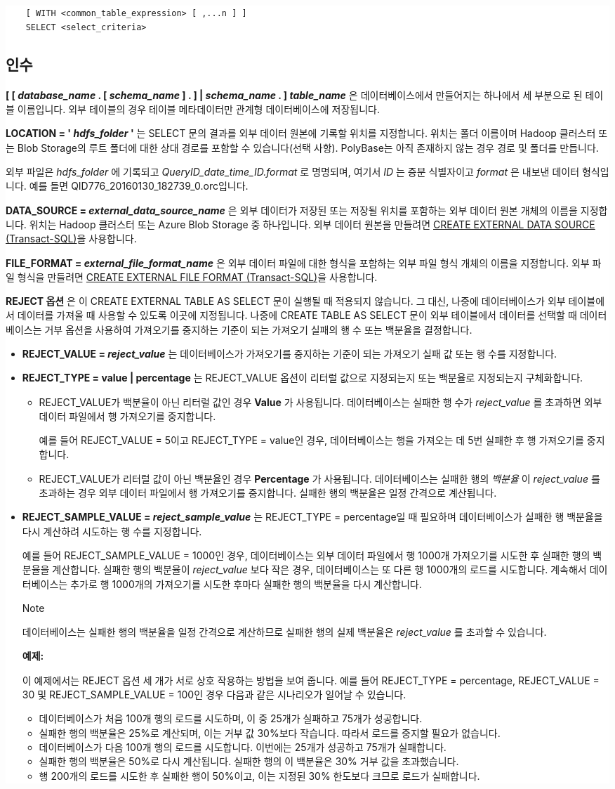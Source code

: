 ```syntaxsql 
    [ WITH <common_table_expression> [ ,...n ] ]  
    SELECT <select_criteria>  
```

## <a name="arguments"></a>인수
 **[ [ *database_name* . [ *schema_name* ] . ] | *schema_name* . ] *table_name*** 은 데이터베이스에서 만들어지는 하나에서 세 부분으로 된 테이블 이름입니다. 외부 테이블의 경우 테이블 메타데이터만 관계형 데이터베이스에 저장됩니다. 

 **LOCATION =  ' *hdfs_folder* '** 는 SELECT 문의 결과를 외부 데이터 원본에 기록할 위치를 지정합니다. 위치는 폴더 이름이며 Hadoop 클러스터 또는 Blob Storage의 루트 폴더에 대한 상대 경로를 포함할 수 있습니다(선택 사항). PolyBase는 아직 존재하지 않는 경우 경로 및 폴더를 만듭니다.

외부 파일은 *hdfs_folder* 에 기록되고 *QueryID_date_time_ID.format* 로 명명되며, 여기서 *ID* 는 증분 식별자이고 *format* 은 내보낸 데이터 형식입니다. 예를 들면 QID776_20160130_182739_0.orc입니다.

 **DATA_SOURCE = *external_data_source_name*** 은 외부 데이터가 저장된 또는 저장될 위치를 포함하는 외부 데이터 원본 개체의 이름을 지정합니다. 위치는 Hadoop 클러스터 또는 Azure Blob Storage 중 하나입니다. 외부 데이터 원본을 만들려면 [CREATE EXTERNAL DATA SOURCE &#40;Transact-SQL&#41;](../../t-sql/statements/create-external-data-source-transact-sql.md)을 사용합니다.

 **FILE_FORMAT = *external_file_format_name*** 은 외부 데이터 파일에 대한 형식을 포함하는 외부 파일 형식 개체의 이름을 지정합니다. 외부 파일 형식을 만들려면 [CREATE EXTERNAL FILE FORMAT &#40;Transact-SQL&#41;](../../t-sql/statements/create-external-file-format-transact-sql.md)을 사용합니다.

 **REJECT 옵션** 은 이 CREATE EXTERNAL TABLE AS SELECT 문이 실행될 때 적용되지 않습니다. 그 대신, 나중에 데이터베이스가 외부 테이블에서 데이터를 가져올 때 사용할 수 있도록 이곳에 지정됩니다. 나중에 CREATE TABLE AS SELECT 문이 외부 테이블에서 데이터를 선택할 때 데이터베이스는 거부 옵션을 사용하여 가져오기를 중지하는 기준이 되는 가져오기 실패의 행 수 또는 백분율을 결정합니다.

   - **REJECT_VALUE = *reject_value*** 는 데이터베이스가 가져오기를 중지하는 기준이 되는 가져오기 실패 값 또는 행 수를 지정합니다.

   - **REJECT_TYPE = **value** | percentage** 는 REJECT_VALUE 옵션이 리터럴 값으로 지정되는지 또는 백분율로 지정되는지 구체화합니다.

      - REJECT_VALUE가 백분율이 아닌 리터럴 값인 경우 **Value** 가 사용됩니다. 데이터베이스는 실패한 행 수가 *reject_value* 를 초과하면 외부 데이터 파일에서 행 가져오기를 중지합니다.

        예를 들어 REJECT_VALUE = 5이고 REJECT_TYPE = value인 경우, 데이터베이스는 행을 가져오는 데 5번 실패한 후 행 가져오기를 중지합니다.

      - REJECT_VALUE가 리터럴 값이 아닌 백분율인 경우 **Percentage** 가 사용됩니다. 데이터베이스는 실패한 행의 *백분율* 이 *reject_value* 를 초과하는 경우 외부 데이터 파일에서 행 가져오기를 중지합니다. 실패한 행의 백분율은 일정 간격으로 계산됩니다.

   - **REJECT_SAMPLE_VALUE = *reject_sample_value*** 는 REJECT_TYPE = percentage일 때 필요하며 데이터베이스가 실패한 행 백분율을 다시 계산하려 시도하는 행 수를 지정합니다.

      예를 들어 REJECT_SAMPLE_VALUE = 1000인 경우, 데이터베이스는 외부 데이터 파일에서 행 1000개 가져오기를 시도한 후 실패한 행의 백분율을 계산합니다. 실패한 행의 백분율이 *reject_value* 보다 작은 경우, 데이터베이스는 또 다른 행 1000개의 로드를 시도합니다. 계속해서 데이터베이스는 추가로 행 1000개의 가져오기를 시도한 후마다 실패한 행의 백분율을 다시 계산합니다.

     > [!NOTE]
     >  데이터베이스는 실패한 행의 백분율을 일정 간격으로 계산하므로 실패한 행의 실제 백분율은 *reject_value* 를 초과할 수 있습니다.

     **예제:**

     이 예제에서는 REJECT 옵션 세 개가 서로 상호 작용하는 방법을 보여 줍니다. 예를 들어 REJECT_TYPE = percentage, REJECT_VALUE = 30 및 REJECT_SAMPLE_VALUE = 100인 경우 다음과 같은 시나리오가 일어날 수 있습니다.

     - 데이터베이스가 처음 100개 행의 로드를 시도하며, 이 중 25개가 실패하고 75개가 성공합니다.
     - 실패한 행의 백분율은 25%로 계산되며, 이는 거부 값 30%보다 작습니다. 따라서 로드를 중지할 필요가 없습니다.
     - 데이터베이스가 다음 100개 행의 로드를 시도합니다. 이번에는 25개가 성공하고 75개가 실패합니다.
     - 실패한 행의 백분율은 50%로 다시 계산됩니다. 실패한 행의 이 백분율은 30% 거부 값을 초과했습니다.
     - 행 200개의 로드를 시도한 후 실패한 행이 50%이고, 이는 지정된 30% 한도보다 크므로 로드가 실패합니다.
